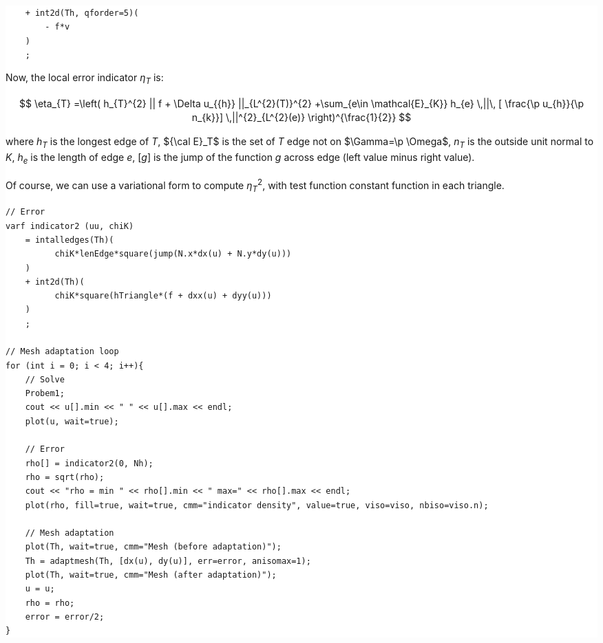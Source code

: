 ```freefem
	+ int2d(Th, qforder=5)(
		- f*v
	)
	;
```

Now, the local error indicator $\eta_{T}$ is:

$$
\eta_{T} =\left( h_{T}^{2} || f + \Delta u_{{h}} ||_{L^{2}(T)}^{2} +\sum_{e\in \mathcal{E}_{K}} h_{e} \,||\, [ \frac{\p u_{h}}{\p n_{k}}] \,||^{2}_{L^{2}(e)} \right)^{\frac{1}{2}}
$$

where $h_{T}$ is the longest edge of $T$, ${\cal E}_T$ is the set of $T$ edge not on $\Gamma=\p \Omega$, $n_{T}$ is the outside unit normal to $K$, $h_{e}$ is the length of edge $e$, $[ g ]$ is the jump of the function $g$ across edge (left value minus right value).

Of course, we can use a variational form to compute $\eta_{T}^{2}$, with test function constant function in each triangle.

```freefem
// Error
varf indicator2 (uu, chiK)
	= intalledges(Th)(
		  chiK*lenEdge*square(jump(N.x*dx(u) + N.y*dy(u)))
	)
	+ int2d(Th)(
		  chiK*square(hTriangle*(f + dxx(u) + dyy(u)))
	)
	;

// Mesh adaptation loop
for (int i = 0; i < 4; i++){
	// Solve
	Probem1;
	cout << u[].min << " " << u[].max << endl;
	plot(u, wait=true);

	// Error
	rho[] = indicator2(0, Nh);
	rho = sqrt(rho);
	cout << "rho = min " << rho[].min << " max=" << rho[].max << endl;
	plot(rho, fill=true, wait=true, cmm="indicator density", value=true, viso=viso, nbiso=viso.n);

	// Mesh adaptation
	plot(Th, wait=true, cmm="Mesh (before adaptation)");
	Th = adaptmesh(Th, [dx(u), dy(u)], err=error, anisomax=1);
	plot(Th, wait=true, cmm="Mesh (after adaptation)");
	u = u;
	rho = rho;
	error = error/2;
}
```
